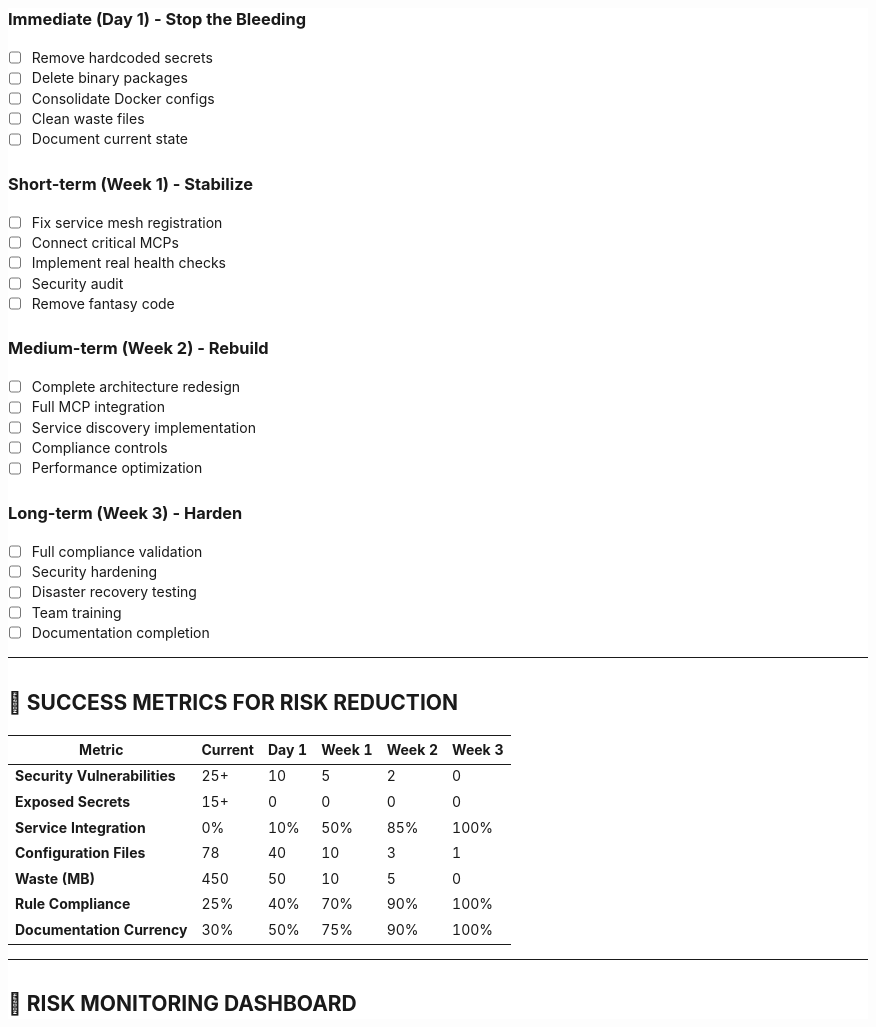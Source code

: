 ### Immediate (Day 1) - Stop the Bleeding
- [ ] Remove hardcoded secrets
- [ ] Delete binary packages
- [ ] Consolidate Docker configs
- [ ] Clean waste files
- [ ] Document current state

### Short-term (Week 1) - Stabilize
- [ ] Fix service mesh registration
- [ ] Connect critical MCPs
- [ ] Implement real health checks
- [ ] Security audit
- [ ] Remove fantasy code

### Medium-term (Week 2) - Rebuild
- [ ] Complete architecture redesign
- [ ] Full MCP integration
- [ ] Service discovery implementation
- [ ] Compliance controls
- [ ] Performance optimization

### Long-term (Week 3) - Harden
- [ ] Full compliance validation
- [ ] Security hardening
- [ ] Disaster recovery testing
- [ ] Team training
- [ ] Documentation completion

---

## 🎯 SUCCESS METRICS FOR RISK REDUCTION

| Metric | Current | Day 1 | Week 1 | Week 2 | Week 3 |
|--------|---------|-------|--------|--------|--------|
| **Security Vulnerabilities** | 25+ | 10 | 5 | 2 | 0 |
| **Exposed Secrets** | 15+ | 0 | 0 | 0 | 0 |
| **Service Integration** | 0% | 10% | 50% | 85% | 100% |
| **Configuration Files** | 78 | 40 | 10 | 3 | 1 |
| **Waste (MB)** | 450 | 50 | 10 | 5 | 0 |
| **Rule Compliance** | 25% | 40% | 70% | 90% | 100% |
| **Documentation Currency** | 30% | 50% | 75% | 90% | 100% |

---

## 🚦 RISK MONITORING DASHBOARD
